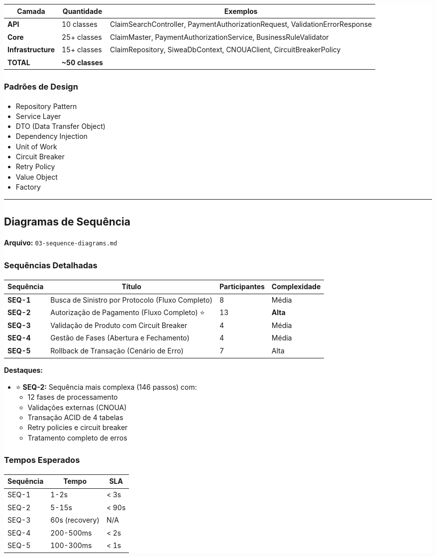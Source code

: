 | Camada | Quantidade | Exemplos |
|--------|------------|----------|
| **API** | 10 classes | ClaimSearchController, PaymentAuthorizationRequest, ValidationErrorResponse |
| **Core** | 25+ classes | ClaimMaster, PaymentAuthorizationService, BusinessRuleValidator |
| **Infrastructure** | 15+ classes | ClaimRepository, SiweaDbContext, CNOUAClient, CircuitBreakerPolicy |
| **TOTAL** | **~50 classes** | |

### Padrões de Design

- Repository Pattern
- Service Layer
- DTO (Data Transfer Object)
- Dependency Injection
- Unit of Work
- Circuit Breaker
- Retry Policy
- Value Object
- Factory

---

## Diagramas de Sequência

**Arquivo:** `03-sequence-diagrams.md`

### Sequências Detalhadas

| Sequência | Título | Participantes | Complexidade |
|-----------|--------|---------------|--------------|
| **SEQ-1** | Busca de Sinistro por Protocolo (Fluxo Completo) | 8 | Média |
| **SEQ-2** | Autorização de Pagamento (Fluxo Completo) ⭐ | 13 | **Alta** |
| **SEQ-3** | Validação de Produto com Circuit Breaker | 4 | Média |
| **SEQ-4** | Gestão de Fases (Abertura e Fechamento) | 4 | Média |
| **SEQ-5** | Rollback de Transação (Cenário de Erro) | 7 | Alta |

**Destaques:**
- ⭐ **SEQ-2:** Sequência mais complexa (146 passos) com:
  - 12 fases de processamento
  - Validações externas (CNOUA)
  - Transação ACID de 4 tabelas
  - Retry policies e circuit breaker
  - Tratamento completo de erros

### Tempos Esperados

| Sequência | Tempo | SLA |
|-----------|-------|-----|
| SEQ-1 | 1-2s | < 3s |
| SEQ-2 | 5-15s | < 90s |
| SEQ-3 | 60s (recovery) | N/A |
| SEQ-4 | 200-500ms | < 2s |
| SEQ-5 | 100-300ms | < 1s |
